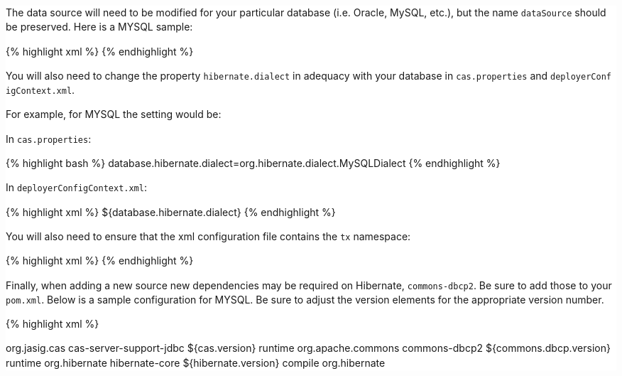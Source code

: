 The data source will need to be modified for your particular database (i.e. Oracle, MySQL, etc.), but the name `dataSource` should be preserved. Here is a MYSQL sample:

{% highlight xml %}
<bean
        id="dataSource"
        class="org.apache.commons.dbcp2.BasicDataSource"
        p:driverClassName="com.mysql.jdbc.Driver"
        p:url="jdbc:mysql://localhost:3306/test?autoReconnect=true"
        p:password=""
        p:username="sa" />
{% endhighlight %}

You will also need to change the property `hibernate.dialect` in adequacy with your database in `cas.properties` and `deployerConfigContext.xml`.

For example, for MYSQL the setting would be:

In `cas.properties`:

{% highlight bash %}
database.hibernate.dialect=org.hibernate.dialect.MySQLDialect
{% endhighlight %}

In `deployerConfigContext.xml`:

{% highlight xml %}
<prop key="hibernate.dialect">${database.hibernate.dialect}</prop>
{% endhighlight %}

You will also need to ensure that the xml configuration file contains the `tx` namespace:

{% highlight xml %}
<beans xmlns="http://www.springframework.org/schema/beans"
       xmlns:xsi="http://www.w3.org/2001/XMLSchema-instance"
       xmlns:tx="http://www.springframework.org/schema/tx"
       xmlns:p="http://www.springframework.org/schema/p"
       xsi:schemaLocation="
       http://www.springframework.org/schema/tx http://www.springframework.org/schema/tx/spring-tx.xsd">
{% endhighlight %}

Finally, when adding a new source new dependencies may be required on Hibernate, `commons-dbcp2`. Be sure to add those to your `pom.xml`. Below is a sample configuration for MYSQL. Be sure to adjust the version elements for the appropriate version number.

{% highlight xml %}

<dependency>
  	<groupId>org.jasig.cas</groupId>
  	<artifactId>cas-server-support-jdbc</artifactId>
  	<version>${cas.version}</version>
  	<scope>runtime</scope>
</dependency>

<dependency>
  	<groupId>org.apache.commons</groupId>
  	<artifactId>commons-dbcp2</artifactId>
	<version>${commons.dbcp.version}</version>
    <scope>runtime</scope>
</dependency>

<dependency>
    <groupId>org.hibernate</groupId>
    <artifactId>hibernate-core</artifactId>
    <version>${hibernate.version}</version>
    <scope>compile</scope>
</dependency>

<dependency>
    <groupId>org.hibernate</groupId>